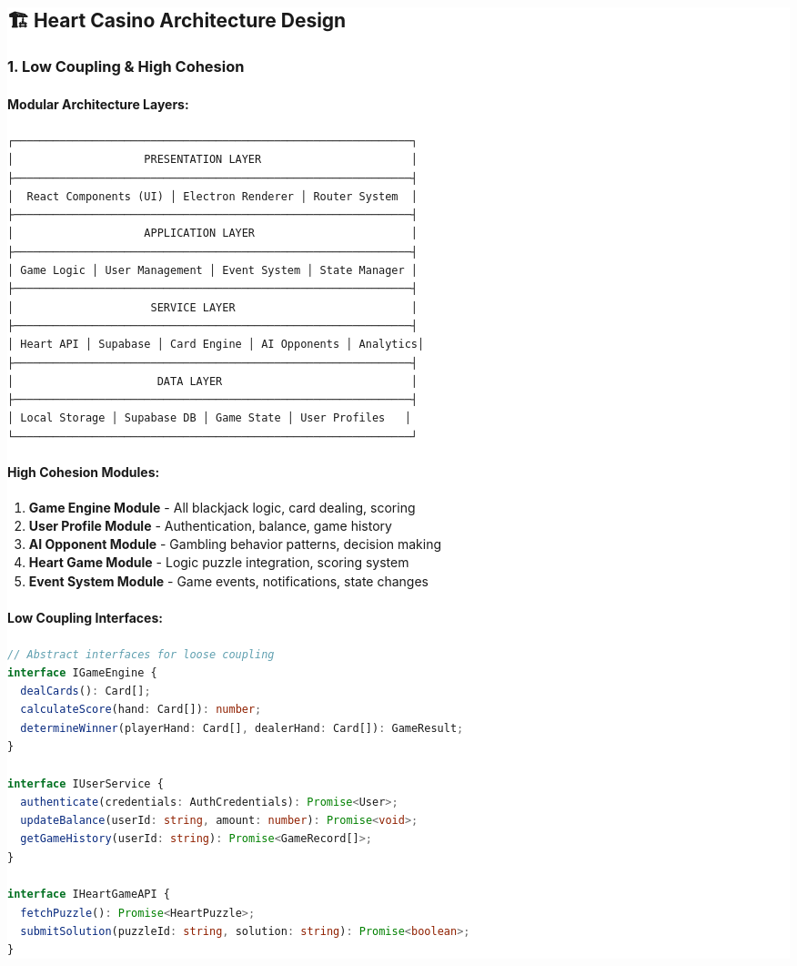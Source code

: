 
## 🏗️ **Heart Casino Architecture Design**

### **1. Low Coupling & High Cohesion**

#### **Modular Architecture Layers:**

```
┌─────────────────────────────────────────────────────────────┐
│                    PRESENTATION LAYER                       │
├─────────────────────────────────────────────────────────────┤
│  React Components (UI) │ Electron Renderer │ Router System  │
├─────────────────────────────────────────────────────────────┤
│                    APPLICATION LAYER                        │
├─────────────────────────────────────────────────────────────┤
│ Game Logic │ User Management │ Event System │ State Manager │
├─────────────────────────────────────────────────────────────┤
│                     SERVICE LAYER                           │
├─────────────────────────────────────────────────────────────┤
│ Heart API │ Supabase │ Card Engine │ AI Opponents │ Analytics│
├─────────────────────────────────────────────────────────────┤
│                      DATA LAYER                             │
├─────────────────────────────────────────────────────────────┤
│ Local Storage │ Supabase DB │ Game State │ User Profiles   │
└─────────────────────────────────────────────────────────────┘
```

#### **High Cohesion Modules:**

1. **Game Engine Module** - All blackjack logic, card dealing, scoring
2. **User Profile Module** - Authentication, balance, game history
3. **AI Opponent Module** - Gambling behavior patterns, decision making
4. **Heart Game Module** - Logic puzzle integration, scoring system
5. **Event System Module** - Game events, notifications, state changes

#### **Low Coupling Interfaces:**

```typescript
// Abstract interfaces for loose coupling
interface IGameEngine {
  dealCards(): Card[];
  calculateScore(hand: Card[]): number;
  determineWinner(playerHand: Card[], dealerHand: Card[]): GameResult;
}

interface IUserService {
  authenticate(credentials: AuthCredentials): Promise<User>;
  updateBalance(userId: string, amount: number): Promise<void>;
  getGameHistory(userId: string): Promise<GameRecord[]>;
}

interface IHeartGameAPI {
  fetchPuzzle(): Promise<HeartPuzzle>;
  submitSolution(puzzleId: string, solution: string): Promise<boolean>;
}
```
